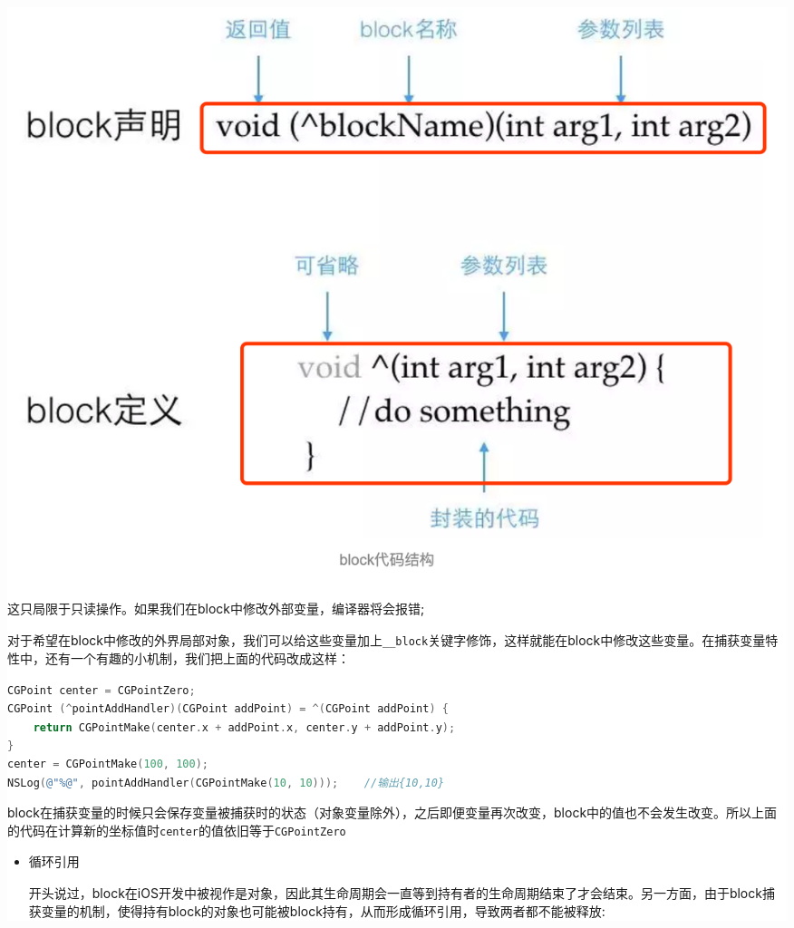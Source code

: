 ![](./iOS学习入门/img6.png)

这只局限于只读操作。如果我们在block中修改外部变量，编译器将会报错;

对于希望在block中修改的外界局部对象，我们可以给这些变量加上`__block`关键字修饰，这样就能在block中修改这些变量。在捕获变量特性中，还有一个有趣的小机制，我们把上面的代码改成这样：

```objective-c
CGPoint center = CGPointZero;
CGPoint (^pointAddHandler)(CGPoint addPoint) = ^(CGPoint addPoint) {
    return CGPointMake(center.x + addPoint.x, center.y + addPoint.y);
}
center = CGPointMake(100, 100);
NSLog(@"%@", pointAddHandler(CGPointMake(10, 10)));    //输出{10,10}
```

block在捕获变量的时候只会保存变量被捕获时的状态（对象变量除外），之后即便变量再次改变，block中的值也不会发生改变。所以上面的代码在计算新的坐标值时`center`的值依旧等于`CGPointZero`

- 循环引用

  开头说过，block在iOS开发中被视作是对象，因此其生命周期会一直等到持有者的生命周期结束了才会结束。另一方面，由于block捕获变量的机制，使得持有block的对象也可能被block持有，从而形成循环引用，导致两者都不能被释放:
